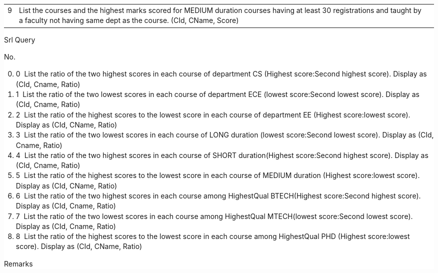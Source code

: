 </div>
</div>
<table>
<tbody>
<tr>
<td>
<div class="layoutArea">
<div class="column">
9

</div>
</div>
</td>
<td>
<div class="layoutArea">
<div class="column">
List the courses and the highest marks scored for MEDIUM duration courses having at least 30 registrations and taught by a faculty not having same dept as the course. (CId, CName, Score)

</div>
</div>
</td>
<td></td>
</tr>
</tbody>
</table>
</div>
<div class="page" title="Page 17">
<div class="layoutArea">
<div class="column">
Srl Query

No.

<ol start="0">
<li>0 &nbsp;List the ratio of the two highest scores in each course of department CS (Highest score:Second highest score). Display as (CId, Cname, Ratio)</li>
<li>1 &nbsp;List the ratio of the two lowest scores in each course of department ECE (lowest score:Second lowest score). Display as (CId, Cname, Ratio)</li>
<li>2 &nbsp;List the ratio of the highest scores to the lowest score in each course of department EE (Highest score:lowest score). Display as (CId, CName, Ratio)</li>
<li>3 &nbsp;List the ratio of the two lowest scores in each course of LONG duration (lowest score:Second lowest score). Display as (CId, Cname, Ratio)</li>
<li>4 &nbsp;List the ratio of the two highest scores in each course of SHORT duration(Highest score:Second highest score). Display as (CId, Cname, Ratio)</li>
<li>5 &nbsp;List the ratio of the highest scores to the lowest score in each course of MEDIUM duration (Highest score:lowest score). Display as (CId, CName, Ratio)</li>
<li>6 &nbsp;List the ratio of the two highest scores in each course among HighestQual BTECH(Highest score:Second highest score). Display as (CId, Cname, Ratio)</li>
<li>7 &nbsp;List the ratio of the two lowest scores in each course among HighestQual MTECH(lowest score:Second lowest score). Display as (CId, Cname, Ratio)</li>
<li>8 &nbsp;List the ratio of the highest scores to the lowest score in each course among HighestQual PHD (Highest score:lowest score). Display as (CId, CName, Ratio)</li>
</ol>
</div>
<div class="column">
Remarks
